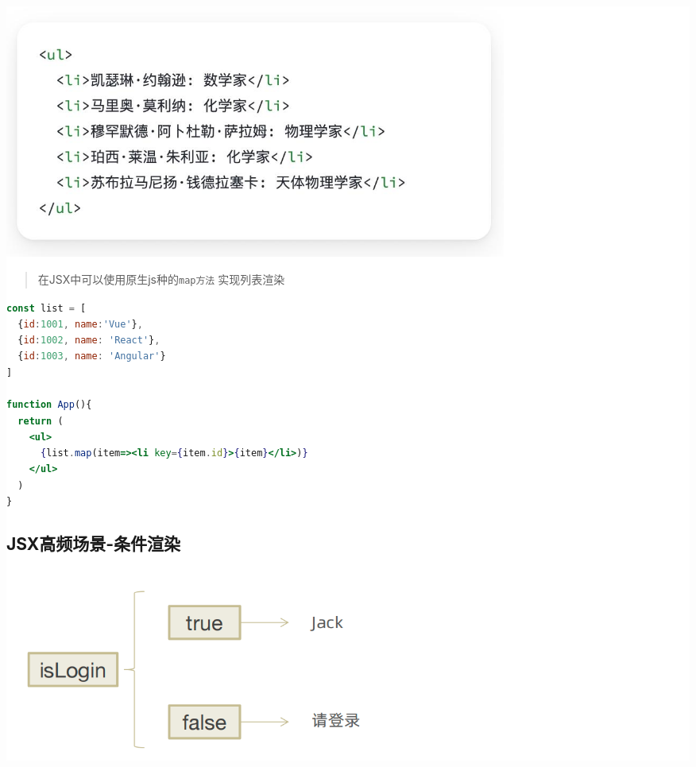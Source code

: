 <img src="02React核心与项目实战.assets/04.png" alt="image.png" style="zoom: 67%;" />

> 在JSX中可以使用原生js种的`map方法` 实现列表渲染

```jsx
const list = [
  {id:1001, name:'Vue'},
  {id:1002, name: 'React'},
  {id:1003, name: 'Angular'}
]

function App(){
  return (
    <ul>
      {list.map(item=><li key={item.id}>{item}</li>)}
    </ul>
  )
}
```

## JSX高频场景-条件渲染

<img src="02React核心与项目实战.assets/05.png" alt="image.png" style="zoom:67%;" />
